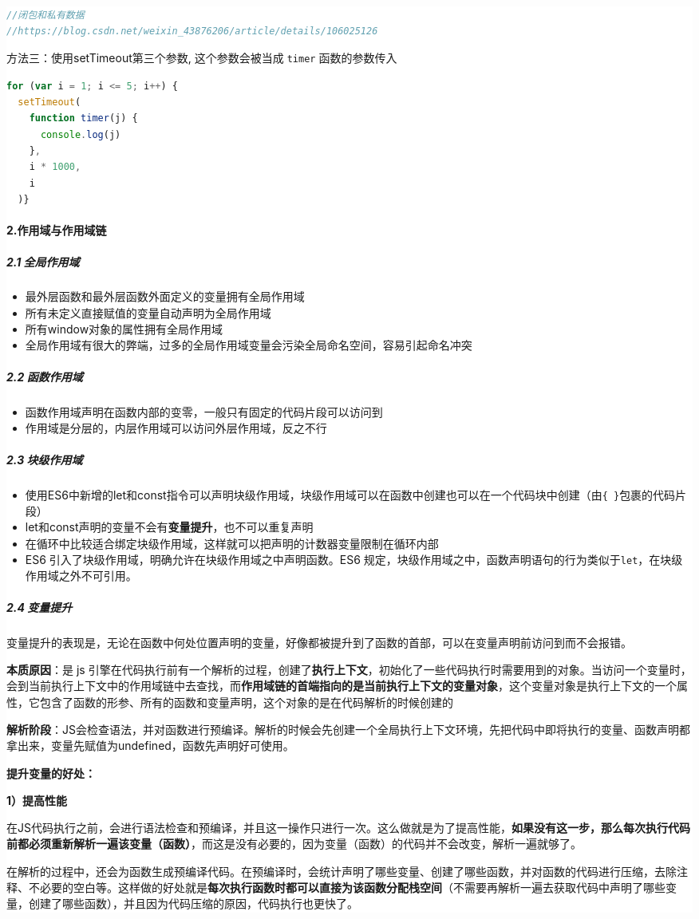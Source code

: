 ```js
//闭包和私有数据
//https://blog.csdn.net/weixin_43876206/article/details/106025126
```

方法三：使用setTimeout第三个参数, 这个参数会被当成 `timer` 函数的参数传入

```js
for (var i = 1; i <= 5; i++) {
  setTimeout(
    function timer(j) {
      console.log(j)
    },
    i * 1000,
    i
  )}
```

#### 2.作用域与作用域链

##### 2.1 全局作用域

- 最外层函数和最外层函数外面定义的变量拥有全局作用域
- 所有未定义直接赋值的变量自动声明为全局作用域
- 所有window对象的属性拥有全局作用域
- 全局作用域有很大的弊端，过多的全局作用域变量会污染全局命名空间，容易引起命名冲突

##### 2.2 函数作用域

- 函数作用域声明在函数内部的变零，一般只有固定的代码片段可以访问到
- 作用域是分层的，内层作用域可以访问外层作用域，反之不行

##### 2.3 块级作用域

- 使用ES6中新增的let和const指令可以声明块级作用域，块级作用域可以在函数中创建也可以在一个代码块中创建（由`{ }`包裹的代码片段）
- let和const声明的变量不会有**变量提升**，也不可以重复声明
- 在循环中比较适合绑定块级作用域，这样就可以把声明的计数器变量限制在循环内部
- ES6 引入了块级作用域，明确允许在块级作用域之中声明函数。ES6 规定，块级作用域之中，函数声明语句的行为类似于`let`，在块级作用域之外不可引用。

##### **2.4 变量提升**

变量提升的表现是，无论在函数中何处位置声明的变量，好像都被提升到了函数的首部，可以在变量声明前访问到而不会报错。

**本质原因**：是 js 引擎在代码执行前有一个解析的过程，创建了**执行上下文**，初始化了一些代码执行时需要用到的对象。当访问一个变量时，会到当前执行上下文中的作用域链中去查找，而**作用域链的首端指向的是当前执行上下文的变量对象**，这个变量对象是执行上下文的一个属性，它包含了函数的形参、所有的函数和变量声明，这个对象的是在代码解析的时候创建的

**解析阶段**：JS会检查语法，并对函数进行预编译。解析的时候会先创建一个全局执行上下文环境，先把代码中即将执行的变量、函数声明都拿出来，变量先赋值为undefined，函数先声明好可使用。

**提升变量的好处：**

**1）提高性能**

在JS代码执行之前，会进行语法检查和预编译，并且这一操作只进行一次。这么做就是为了提高性能，**如果没有这一步，那么每次执行代码前都必须重新解析一遍该变量（函数）**，而这是没有必要的，因为变量（函数）的代码并不会改变，解析一遍就够了。

在解析的过程中，还会为函数生成预编译代码。在预编译时，会统计声明了哪些变量、创建了哪些函数，并对函数的代码进行压缩，去除注释、不必要的空白等。这样做的好处就是**每次执行函数时都可以直接为该函数分配栈空间**（不需要再解析一遍去获取代码中声明了哪些变量，创建了哪些函数），并且因为代码压缩的原因，代码执行也更快了。
